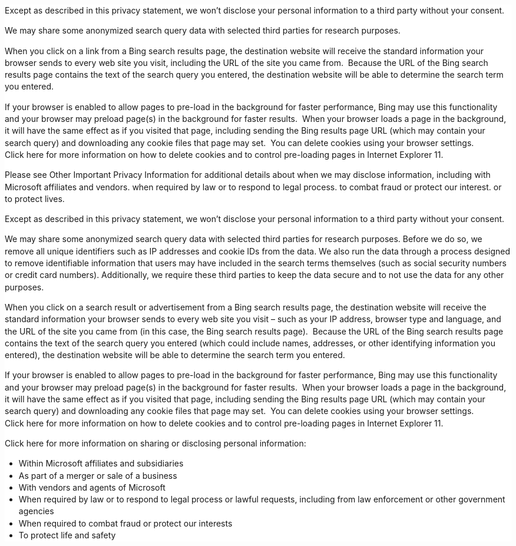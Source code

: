 Except as described in this privacy statement, we won’t disclose your personal information to a third party without your consent.

We may share some anonymized search query data with selected third parties for research purposes.

When you click on a link from a Bing search results page, the destination website will receive the standard information your browser sends to every web site you visit, including the URL of the site you came from.  Because the URL of the Bing search results page contains the text of the search query you entered, the destination website will be able to determine the search term you entered.

If your browser is enabled to allow pages to pre-load in the background for faster performance, Bing may use this functionality and your browser may preload page(s) in the background for faster results.  When your browser loads a page in the background, it will have the same effect as if you visited that page, including sending the Bing results page URL (which may contain your search query) and downloading any cookie files that page may set.  You can delete cookies using your browser settings.  Click here for more information on how to delete cookies and to control pre-loading pages in Internet Explorer 11.

Please see Other Important Privacy Information for additional details about when we may disclose information, including with Microsoft affiliates and vendors. when required by law or to respond to legal process. to combat fraud or protect our interest. or to protect lives.

Except as described in this privacy statement, we won’t disclose your personal information to a third party without your consent.

We may share some anonymized search query data with selected third parties for research purposes. Before we do so, we remove all unique identifiers such as IP addresses and cookie IDs from the data. We also run the data through a process designed to remove identifiable information that users may have included in the search terms themselves (such as social security numbers or credit card numbers). Additionally, we require these third parties to keep the data secure and to not use the data for any other purposes.

When you click on a search result or advertisement from a Bing search results page, the destination website will receive the standard information your browser sends to every web site you visit – such as your IP address, browser type and language, and the URL of the site you came from (in this case, the Bing search results page).  Because the URL of the Bing search results page contains the text of the search query you entered (which could include names, addresses, or other identifying information you entered), the destination website will be able to determine the search term you entered. 

If your browser is enabled to allow pages to pre-load in the background for faster performance, Bing may use this functionality and your browser may preload page(s) in the background for faster results.  When your browser loads a page in the background, it will have the same effect as if you visited that page, including sending the Bing results page URL (which may contain your search query) and downloading any cookie files that page may set.  You can delete cookies using your browser settings.  Click here for more information on how to delete cookies and to control pre-loading pages in Internet Explorer 11.

Click here for more information on sharing or disclosing personal information:

*   Within Microsoft affiliates and subsidiaries
*   As part of a merger or sale of a business
*   With vendors and agents of Microsoft
*   When required by law or to respond to legal process or lawful requests, including from law enforcement or other government agencies
*   When required to combat fraud or protect our interests
*   To protect life and safety
